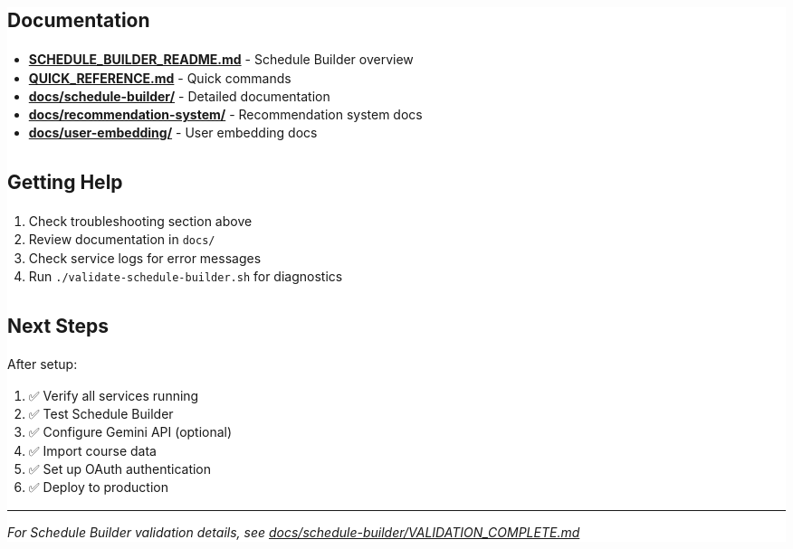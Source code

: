 ## Documentation

- **[SCHEDULE_BUILDER_README.md](./SCHEDULE_BUILDER_README.md)** - Schedule Builder overview
- **[QUICK_REFERENCE.md](./QUICK_REFERENCE.md)** - Quick commands
- **[docs/schedule-builder/](./docs/schedule-builder/)** - Detailed documentation
- **[docs/recommendation-system/](./docs/recommendation-system/)** - Recommendation system docs
- **[docs/user-embedding/](./docs/user-embedding/)** - User embedding docs

## Getting Help

1. Check troubleshooting section above
2. Review documentation in `docs/`
3. Check service logs for error messages
4. Run `./validate-schedule-builder.sh` for diagnostics

## Next Steps

After setup:
1. ✅ Verify all services running
2. ✅ Test Schedule Builder
3. ✅ Configure Gemini API (optional)
4. ✅ Import course data
5. ✅ Set up OAuth authentication
6. ✅ Deploy to production

---

*For Schedule Builder validation details, see [docs/schedule-builder/VALIDATION_COMPLETE.md](./docs/schedule-builder/VALIDATION_COMPLETE.md)*

